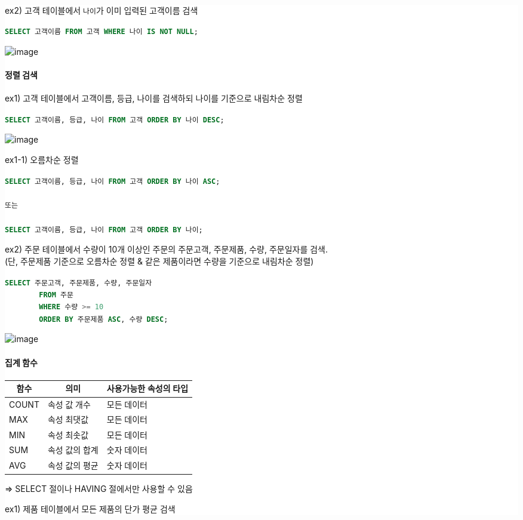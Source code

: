 ex2) 고객 테이블에서 `나이`가 이미 입력된 고객이름 검색 

``` sql
SELECT 고객이름 FROM 고객 WHERE 나이 IS NOT NULL;
```

![image](https://user-images.githubusercontent.com/64796257/188298242-81e7ff1c-63a9-4bd0-813a-243be353b175.png)


#### 정렬 검색 

ex1) 고객 테이블에서 고객이름, 등급, 나이를 검색하되 나이를 기준으로 내림차순 정렬

``` sql
SELECT 고객이름, 등급, 나이 FROM 고객 ORDER BY 나이 DESC;
```

![image](https://user-images.githubusercontent.com/64796257/188298277-1955aae3-da71-4401-a080-a90a1e425625.png)

ex1-1) 오름차순 정렬

``` sql
SELECT 고객이름, 등급, 나이 FROM 고객 ORDER BY 나이 ASC;

또는 

SELECT 고객이름, 등급, 나이 FROM 고객 ORDER BY 나이;
```

ex2) 주문 테이블에서 수량이 10개 이상인 주문의 주문고객, 주문제품, 수량, 주문일자를 검색.  
(단, 주문제품 기준으로 오름차순 정렬 & 같은 제품이라면 수량을 기준으로 내림차순 정렬) 

``` sql
SELECT 주문고객, 주문제품, 수량, 주문일자 
        FROM 주문
        WHERE 수량 >= 10
        ORDER BY 주문제품 ASC, 수량 DESC; 
```

![image](https://user-images.githubusercontent.com/64796257/188298347-5f9eb29e-d316-422e-a4ea-f62d11824975.png)

#### 집계 함수 

| 함수 | 의미 | 사용가능한 속성의 타입 | 
| --- | --- | --- | 
| COUNT | 속성 값 개수 | 모든 데이터 | 
| MAX | 속성 최댓값 | 모든 데이터 | 
| MIN | 속성 최솟값 | 모든 데이터 | 
| SUM | 속성 값의 합계 | 숫자 데이터 | 
| AVG | 속성 값의 평균 | 숫자 데이터 | 

⇒ SELECT 절이나 HAVING 절에서만 사용할 수 있음 

ex1) 제품 테이블에서 모든 제품의 단가 평균 검색 
